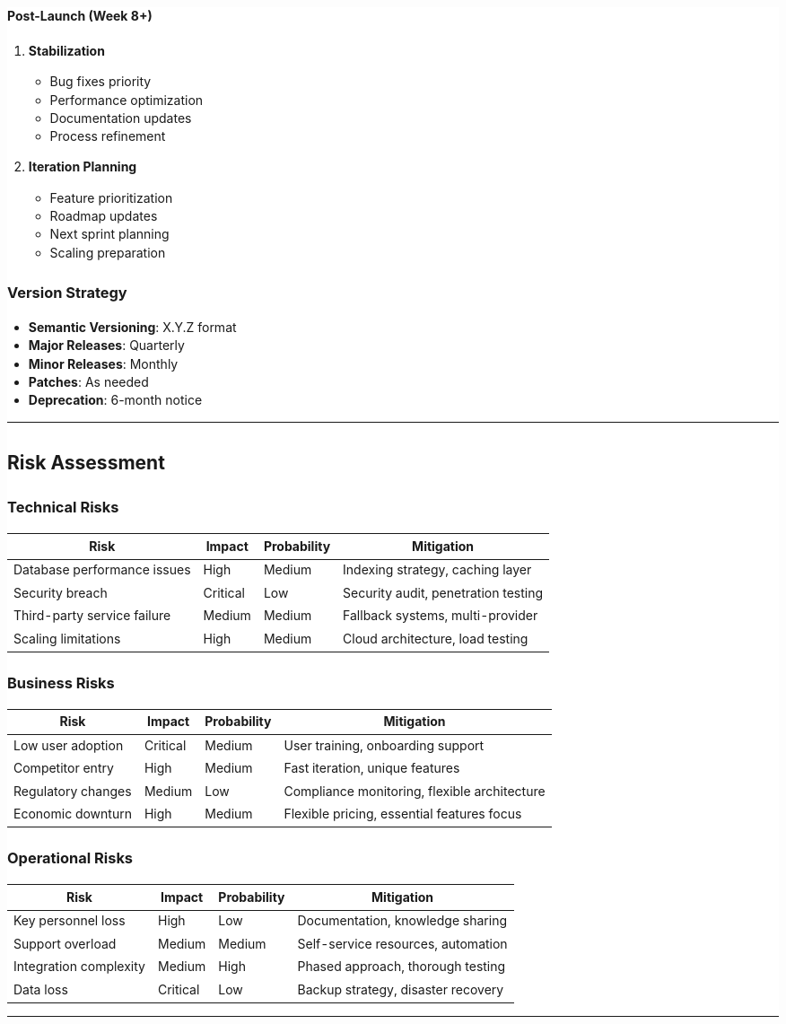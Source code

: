 #### Post-Launch (Week 8+)
1. **Stabilization**
   - Bug fixes priority
   - Performance optimization
   - Documentation updates
   - Process refinement

2. **Iteration Planning**
   - Feature prioritization
   - Roadmap updates
   - Next sprint planning
   - Scaling preparation

### Version Strategy
- **Semantic Versioning**: X.Y.Z format
- **Major Releases**: Quarterly
- **Minor Releases**: Monthly
- **Patches**: As needed
- **Deprecation**: 6-month notice

---

## Risk Assessment

### Technical Risks

| Risk | Impact | Probability | Mitigation |
|------|--------|-------------|------------|
| Database performance issues | High | Medium | Indexing strategy, caching layer |
| Security breach | Critical | Low | Security audit, penetration testing |
| Third-party service failure | Medium | Medium | Fallback systems, multi-provider |
| Scaling limitations | High | Medium | Cloud architecture, load testing |

### Business Risks

| Risk | Impact | Probability | Mitigation |
|------|--------|-------------|------------|
| Low user adoption | Critical | Medium | User training, onboarding support |
| Competitor entry | High | Medium | Fast iteration, unique features |
| Regulatory changes | Medium | Low | Compliance monitoring, flexible architecture |
| Economic downturn | High | Medium | Flexible pricing, essential features focus |

### Operational Risks

| Risk | Impact | Probability | Mitigation |
|------|--------|-------------|------------|
| Key personnel loss | High | Low | Documentation, knowledge sharing |
| Support overload | Medium | Medium | Self-service resources, automation |
| Integration complexity | Medium | High | Phased approach, thorough testing |
| Data loss | Critical | Low | Backup strategy, disaster recovery |

---